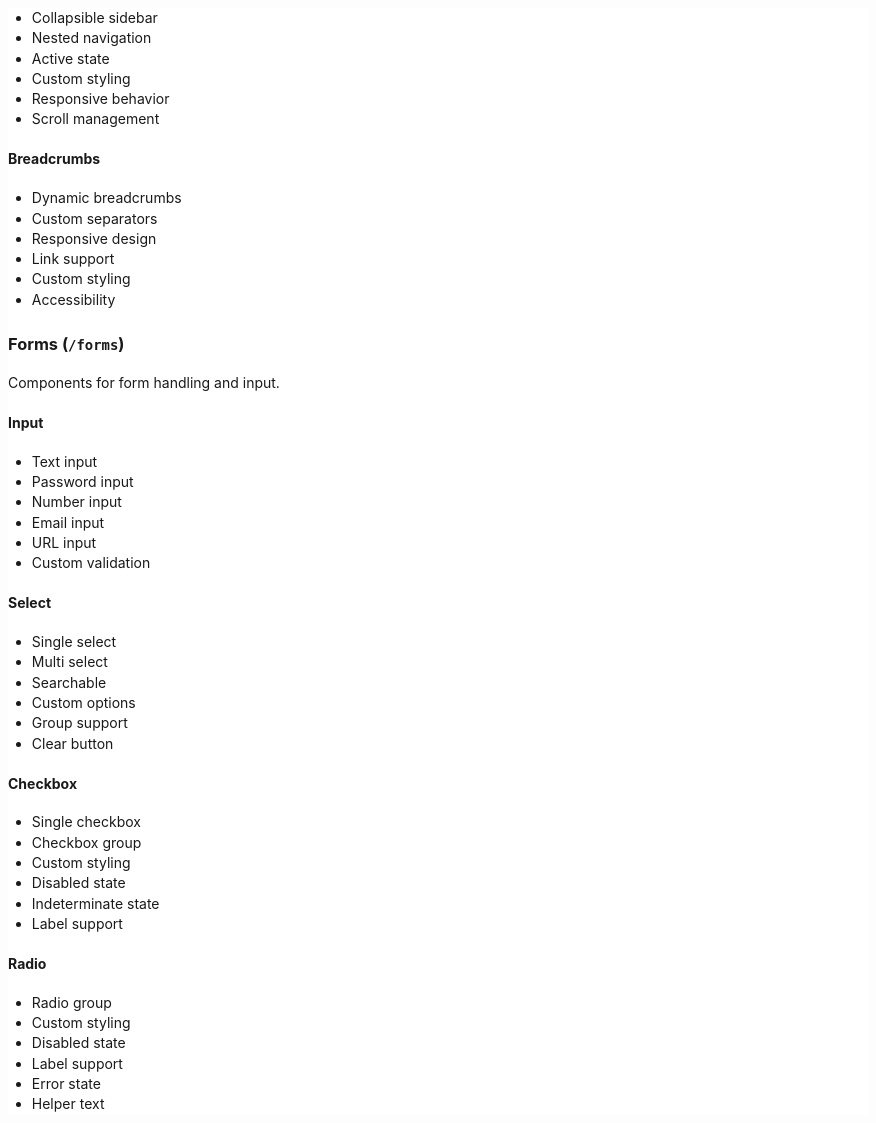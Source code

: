 - Collapsible sidebar
- Nested navigation
- Active state
- Custom styling
- Responsive behavior
- Scroll management

#### Breadcrumbs

- Dynamic breadcrumbs
- Custom separators
- Responsive design
- Link support
- Custom styling
- Accessibility

### Forms (`/forms`)

Components for form handling and input.

#### Input

- Text input
- Password input
- Number input
- Email input
- URL input
- Custom validation

#### Select

- Single select
- Multi select
- Searchable
- Custom options
- Group support
- Clear button

#### Checkbox

- Single checkbox
- Checkbox group
- Custom styling
- Disabled state
- Indeterminate state
- Label support

#### Radio

- Radio group
- Custom styling
- Disabled state
- Label support
- Error state
- Helper text
